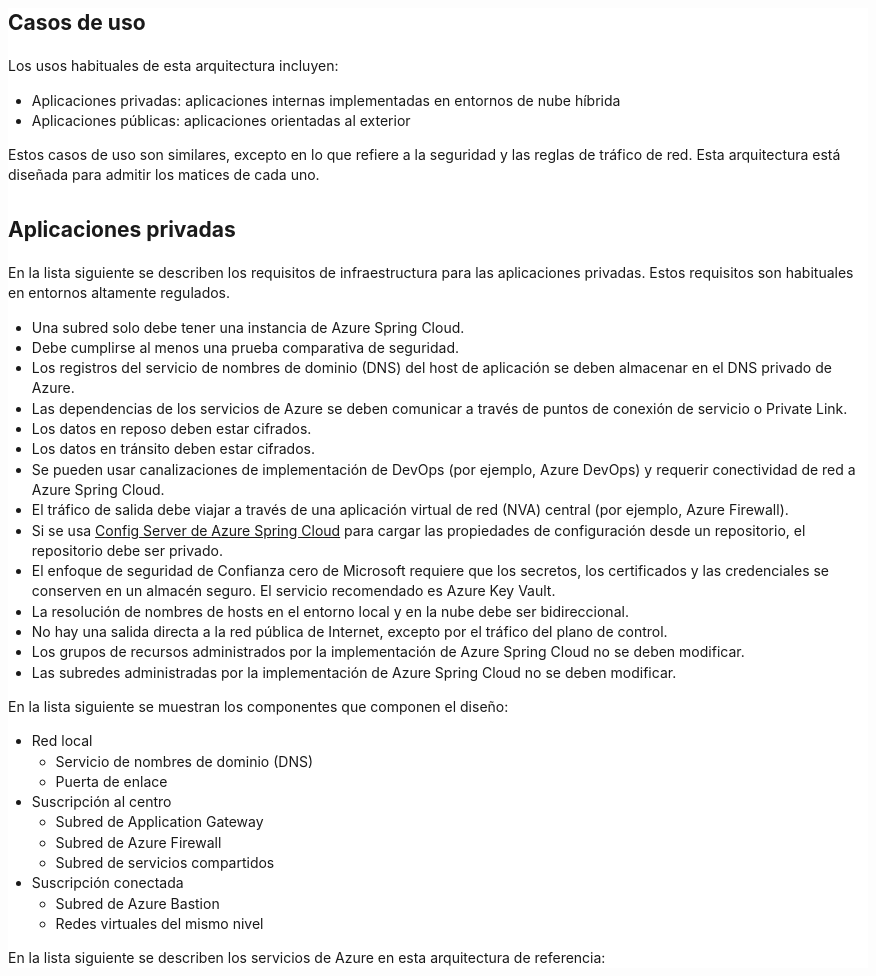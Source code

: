 ## <a name="use-cases"></a>Casos de uso

Los usos habituales de esta arquitectura incluyen:

* Aplicaciones privadas: aplicaciones internas implementadas en entornos de nube híbrida
* Aplicaciones públicas: aplicaciones orientadas al exterior

Estos casos de uso son similares, excepto en lo que refiere a la seguridad y las reglas de tráfico de red. Esta arquitectura está diseñada para admitir los matices de cada uno.

## <a name="private-applications"></a>Aplicaciones privadas

En la lista siguiente se describen los requisitos de infraestructura para las aplicaciones privadas. Estos requisitos son habituales en entornos altamente regulados.

* Una subred solo debe tener una instancia de Azure Spring Cloud.
* Debe cumplirse al menos una prueba comparativa de seguridad.
* Los registros del servicio de nombres de dominio (DNS) del host de aplicación se deben almacenar en el DNS privado de Azure.
* Las dependencias de los servicios de Azure se deben comunicar a través de puntos de conexión de servicio o Private Link.
* Los datos en reposo deben estar cifrados.
* Los datos en tránsito deben estar cifrados.
* Se pueden usar canalizaciones de implementación de DevOps (por ejemplo, Azure DevOps) y requerir conectividad de red a Azure Spring Cloud.
* El tráfico de salida debe viajar a través de una aplicación virtual de red (NVA) central (por ejemplo, Azure Firewall).
* Si se usa [Config Server de Azure Spring Cloud][8] para cargar las propiedades de configuración desde un repositorio, el repositorio debe ser privado.
* El enfoque de seguridad de Confianza cero de Microsoft requiere que los secretos, los certificados y las credenciales se conserven en un almacén seguro. El servicio recomendado es Azure Key Vault.
* La resolución de nombres de hosts en el entorno local y en la nube debe ser bidireccional.
* No hay una salida directa a la red pública de Internet, excepto por el tráfico del plano de control.
* Los grupos de recursos administrados por la implementación de Azure Spring Cloud no se deben modificar.
* Las subredes administradas por la implementación de Azure Spring Cloud no se deben modificar.

En la lista siguiente se muestran los componentes que componen el diseño:

* Red local
  * Servicio de nombres de dominio (DNS)
  * Puerta de enlace
* Suscripción al centro
  * Subred de Application Gateway
  * Subred de Azure Firewall
  * Subred de servicios compartidos
* Suscripción conectada
  * Subred de Azure Bastion
  * Redes virtuales del mismo nivel

En la lista siguiente se describen los servicios de Azure en esta arquitectura de referencia:


[1]: ./index.yml
[2]: ../key-vault/index.yml
[3]: ../azure-monitor/index.yml
[4]: ../security-center/index.yml
[5]: /azure/devops/pipelines/
[6]: ../application-gateway/index.yml
[7]: ../web-application-firewall/index.yml
[8]: ./how-to-config-server.md
[9]: https://steeltoe.io/
[10]: https://github.com/Azure/azure-spring-cloud-reference-architecture
[11]: ./how-to-deploy-in-azure-virtual-network.md#virtual-network-requirements
[12]: ./vnet-customer-responsibilities.md#azure-spring-cloud-network-requirements
[13]: ./vnet-customer-responsibilities.md#azure-spring-cloud-fqdn-requirements--application-rules
[14]: ./how-to-staging-environment.md
[15]: https://devblogs.microsoft.com/java/monitor-applications-and-dependencies-in-azure-spring-cloud/
[16]: /azure/architecture/framework/
[17]: ./how-to-deploy-in-azure-virtual-network.md#virtual-network-requirements
[18]: https://cloudsecurityalliance.org/
[19]: https://cloudsecurityalliance.org/research/working-groups/cloud-controls-matrix
[20]: /azure/security/benchmarks/v2-cis-benchmark
[21]: https://www.cisecurity.org/